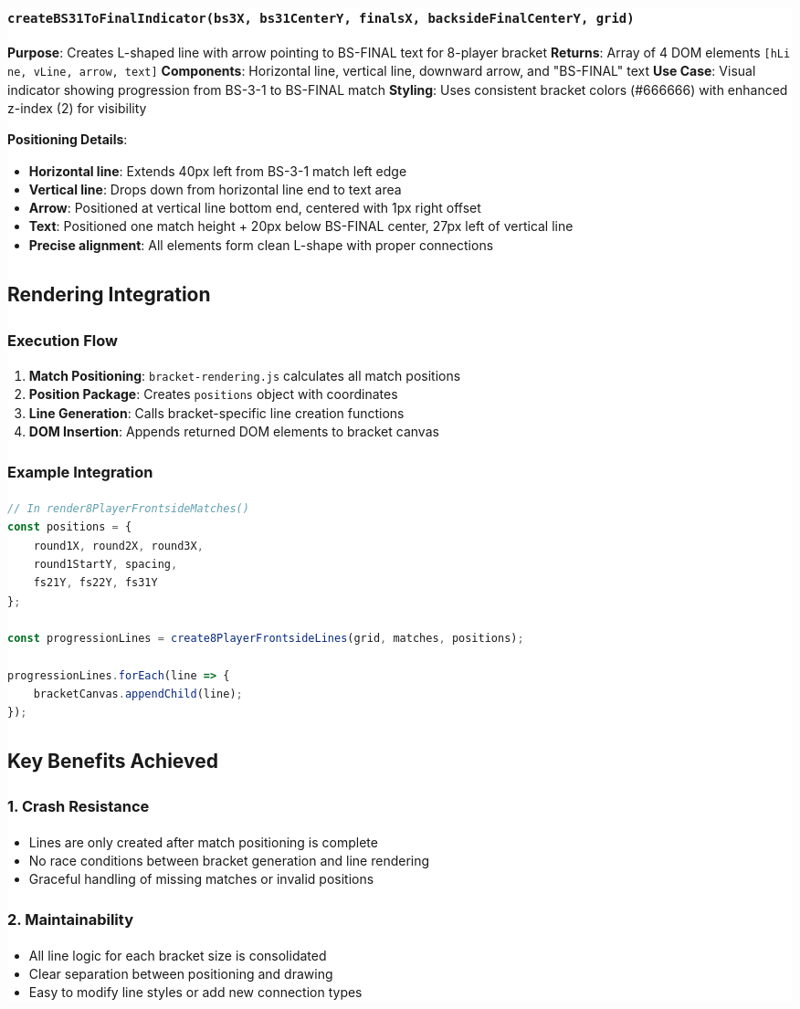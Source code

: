 ### `createBS31ToFinalIndicator(bs3X, bs31CenterY, finalsX, backsideFinalCenterY, grid)`
**Purpose**: Creates L-shaped line with arrow pointing to BS-FINAL text for 8-player bracket
**Returns**: Array of 4 DOM elements `[hLine, vLine, arrow, text]`
**Components**: Horizontal line, vertical line, downward arrow, and "BS-FINAL" text
**Use Case**: Visual indicator showing progression from BS-3-1 to BS-FINAL match
**Styling**: Uses consistent bracket colors (#666666) with enhanced z-index (2) for visibility

**Positioning Details**:
- **Horizontal line**: Extends 40px left from BS-3-1 match left edge
- **Vertical line**: Drops down from horizontal line end to text area
- **Arrow**: Positioned at vertical line bottom end, centered with 1px right offset
- **Text**: Positioned one match height + 20px below BS-FINAL center, 27px left of vertical line
- **Precise alignment**: All elements form clean L-shape with proper connections

## Rendering Integration

### Execution Flow
1. **Match Positioning**: `bracket-rendering.js` calculates all match positions
2. **Position Package**: Creates `positions` object with coordinates
3. **Line Generation**: Calls bracket-specific line creation functions
4. **DOM Insertion**: Appends returned DOM elements to bracket canvas

### Example Integration
```javascript
// In render8PlayerFrontsideMatches()
const positions = {
    round1X, round2X, round3X,
    round1StartY, spacing,
    fs21Y, fs22Y, fs31Y
};

const progressionLines = create8PlayerFrontsideLines(grid, matches, positions);

progressionLines.forEach(line => {
    bracketCanvas.appendChild(line);
});
```

## Key Benefits Achieved

### 1. **Crash Resistance**
- Lines are only created after match positioning is complete
- No race conditions between bracket generation and line rendering
- Graceful handling of missing matches or invalid positions

### 2. **Maintainability**
- All line logic for each bracket size is consolidated
- Clear separation between positioning and drawing
- Easy to modify line styles or add new connection types
